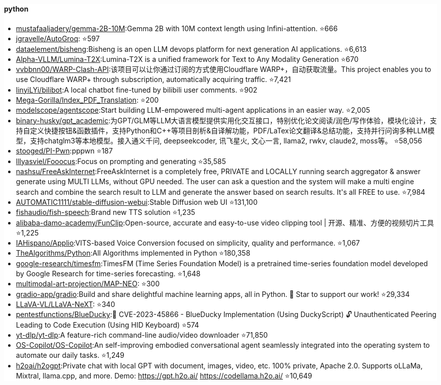 #### python
* [mustafaaljadery/gemma-2B-10M](https://github.com/mustafaaljadery/gemma-2B-10M):Gemma 2B with 10M context length using Infini-attention. ⭐666
* [jgravelle/AutoGroq](https://github.com/jgravelle/AutoGroq): ⭐597
* [dataelement/bisheng](https://github.com/dataelement/bisheng):Bisheng is an open LLM devops platform for next generation AI applications. ⭐6,613
* [Alpha-VLLM/Lumina-T2X](https://github.com/Alpha-VLLM/Lumina-T2X):Lumina-T2X is a unified framework for Text to Any Modality Generation ⭐670
* [vvbbnn00/WARP-Clash-API](https://github.com/vvbbnn00/WARP-Clash-API):该项目可以让你通过订阅的方式使用Cloudflare WARP+，自动获取流量。This project enables you to use Cloudflare WARP+ through subscription, automatically acquiring traffic. ⭐7,421
* [linyiLYi/bilibot](https://github.com/linyiLYi/bilibot):A local chatbot fine-tuned by bilibili user comments. ⭐902
* [Mega-Gorilla/Index_PDF_Translation](https://github.com/Mega-Gorilla/Index_PDF_Translation): ⭐200
* [modelscope/agentscope](https://github.com/modelscope/agentscope):Start building LLM-empowered multi-agent applications in an easier way. ⭐2,005
* [binary-husky/gpt_academic](https://github.com/binary-husky/gpt_academic):为GPT/GLM等LLM大语言模型提供实用化交互接口，特别优化论文阅读/润色/写作体验，模块化设计，支持自定义快捷按钮&函数插件，支持Python和C++等项目剖析&自译解功能，PDF/LaTex论文翻译&总结功能，支持并行问询多种LLM模型，支持chatglm3等本地模型。接入通义千问, deepseekcoder, 讯飞星火, 文心一言, llama2, rwkv, claude2, moss等。 ⭐58,056
* [stooged/PI-Pwn](https://github.com/stooged/PI-Pwn):pppwn ⭐187
* [lllyasviel/Fooocus](https://github.com/lllyasviel/Fooocus):Focus on prompting and generating ⭐35,585
* [nashsu/FreeAskInternet](https://github.com/nashsu/FreeAskInternet):FreeAskInternet is a completely free, PRIVATE and LOCALLY running search aggregator & answer generate using MULTI LLMs, without GPU needed. The user can ask a question and the system will make a multi engine search and combine the search result to LLM and generate the answer based on search results. It's all FREE to use. ⭐7,984
* [AUTOMATIC1111/stable-diffusion-webui](https://github.com/AUTOMATIC1111/stable-diffusion-webui):Stable Diffusion web UI ⭐131,100
* [fishaudio/fish-speech](https://github.com/fishaudio/fish-speech):Brand new TTS solution ⭐1,235
* [alibaba-damo-academy/FunClip](https://github.com/alibaba-damo-academy/FunClip):Open-source, accurate and easy-to-use video clipping tool | 开源、精准、方便的视频切片工具 ⭐1,225
* [IAHispano/Applio](https://github.com/IAHispano/Applio):VITS-based Voice Conversion focused on simplicity, quality and performance. ⭐1,067
* [TheAlgorithms/Python](https://github.com/TheAlgorithms/Python):All Algorithms implemented in Python ⭐180,358
* [google-research/timesfm](https://github.com/google-research/timesfm):TimesFM (Time Series Foundation Model) is a pretrained time-series foundation model developed by Google Research for time-series forecasting. ⭐1,648
* [multimodal-art-projection/MAP-NEO](https://github.com/multimodal-art-projection/MAP-NEO): ⭐300
* [gradio-app/gradio](https://github.com/gradio-app/gradio):Build and share delightful machine learning apps, all in Python. 🌟 Star to support our work! ⭐29,334
* [LLaVA-VL/LLaVA-NeXT](https://github.com/LLaVA-VL/LLaVA-NeXT): ⭐340
* [pentestfunctions/BlueDucky](https://github.com/pentestfunctions/BlueDucky):🚨 CVE-2023-45866 - BlueDucky Implementation (Using DuckyScript) 🔓 Unauthenticated Peering Leading to Code Execution (Using HID Keyboard) ⭐574
* [yt-dlp/yt-dlp](https://github.com/yt-dlp/yt-dlp):A feature-rich command-line audio/video downloader ⭐71,850
* [OS-Copilot/OS-Copilot](https://github.com/OS-Copilot/OS-Copilot):An self-improving embodied conversational agent seamlessly integrated into the operating system to automate our daily tasks. ⭐1,249
* [h2oai/h2ogpt](https://github.com/h2oai/h2ogpt):Private chat with local GPT with document, images, video, etc. 100% private, Apache 2.0. Supports oLLaMa, Mixtral, llama.cpp, and more. Demo: https://gpt.h2o.ai/ https://codellama.h2o.ai/ ⭐10,649
